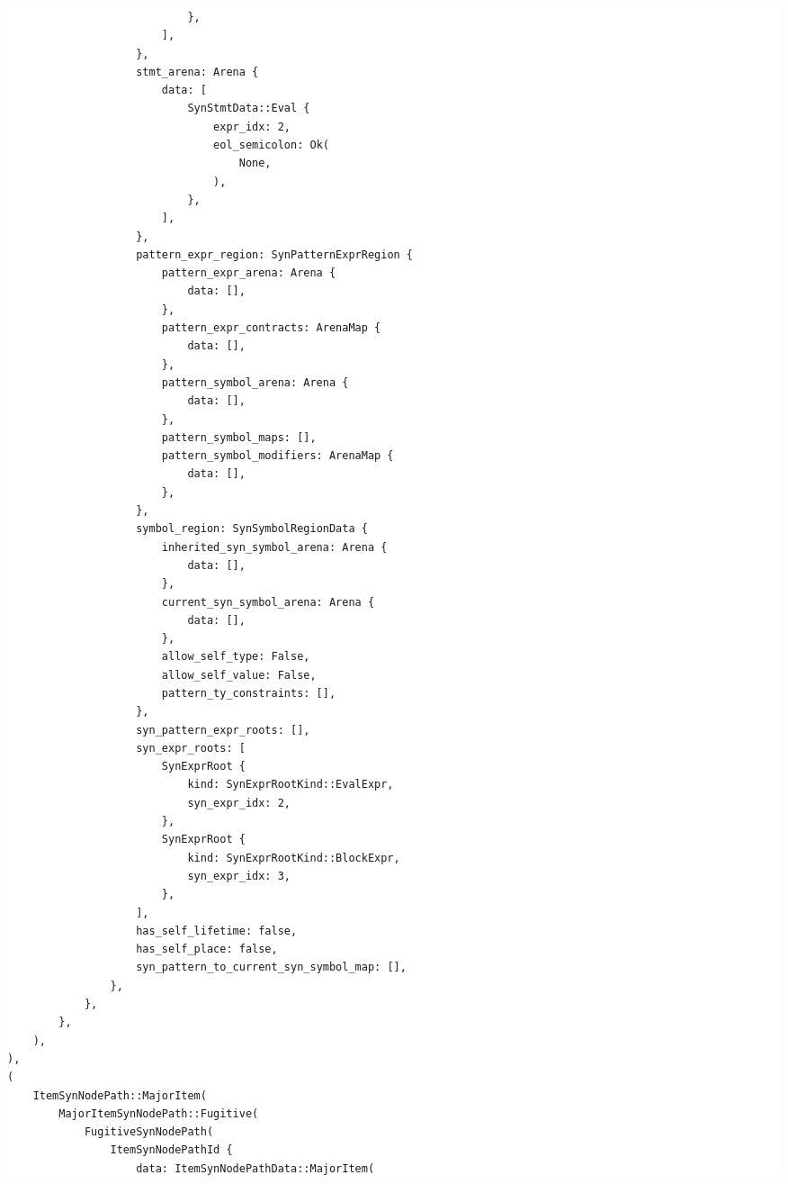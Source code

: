                                 },
                            ],
                        },
                        stmt_arena: Arena {
                            data: [
                                SynStmtData::Eval {
                                    expr_idx: 2,
                                    eol_semicolon: Ok(
                                        None,
                                    ),
                                },
                            ],
                        },
                        pattern_expr_region: SynPatternExprRegion {
                            pattern_expr_arena: Arena {
                                data: [],
                            },
                            pattern_expr_contracts: ArenaMap {
                                data: [],
                            },
                            pattern_symbol_arena: Arena {
                                data: [],
                            },
                            pattern_symbol_maps: [],
                            pattern_symbol_modifiers: ArenaMap {
                                data: [],
                            },
                        },
                        symbol_region: SynSymbolRegionData {
                            inherited_syn_symbol_arena: Arena {
                                data: [],
                            },
                            current_syn_symbol_arena: Arena {
                                data: [],
                            },
                            allow_self_type: False,
                            allow_self_value: False,
                            pattern_ty_constraints: [],
                        },
                        syn_pattern_expr_roots: [],
                        syn_expr_roots: [
                            SynExprRoot {
                                kind: SynExprRootKind::EvalExpr,
                                syn_expr_idx: 2,
                            },
                            SynExprRoot {
                                kind: SynExprRootKind::BlockExpr,
                                syn_expr_idx: 3,
                            },
                        ],
                        has_self_lifetime: false,
                        has_self_place: false,
                        syn_pattern_to_current_syn_symbol_map: [],
                    },
                },
            },
        ),
    ),
    (
        ItemSynNodePath::MajorItem(
            MajorItemSynNodePath::Fugitive(
                FugitiveSynNodePath(
                    ItemSynNodePathId {
                        data: ItemSynNodePathData::MajorItem(